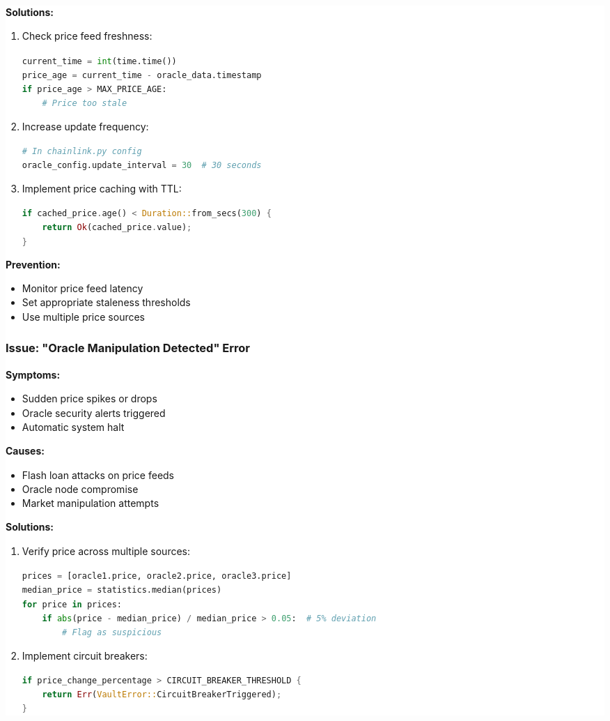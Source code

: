 **Solutions:**
1. Check price feed freshness:
   ```python
   current_time = int(time.time())
   price_age = current_time - oracle_data.timestamp
   if price_age > MAX_PRICE_AGE:
       # Price too stale
   ```

2. Increase update frequency:
   ```python
   # In chainlink.py config
   oracle_config.update_interval = 30  # 30 seconds
   ```

3. Implement price caching with TTL:
   ```rust
   if cached_price.age() < Duration::from_secs(300) {
       return Ok(cached_price.value);
   }
   ```

**Prevention:**
- Monitor price feed latency
- Set appropriate staleness thresholds
- Use multiple price sources

### Issue: "Oracle Manipulation Detected" Error

**Symptoms:**
- Sudden price spikes or drops
- Oracle security alerts triggered
- Automatic system halt

**Causes:**
- Flash loan attacks on price feeds
- Oracle node compromise
- Market manipulation attempts

**Solutions:**
1. Verify price across multiple sources:
   ```python
   prices = [oracle1.price, oracle2.price, oracle3.price]
   median_price = statistics.median(prices)
   for price in prices:
       if abs(price - median_price) / median_price > 0.05:  # 5% deviation
           # Flag as suspicious
   ```

2. Implement circuit breakers:
   ```rust
   if price_change_percentage > CIRCUIT_BREAKER_THRESHOLD {
       return Err(VaultError::CircuitBreakerTriggered);
   }
   ```
